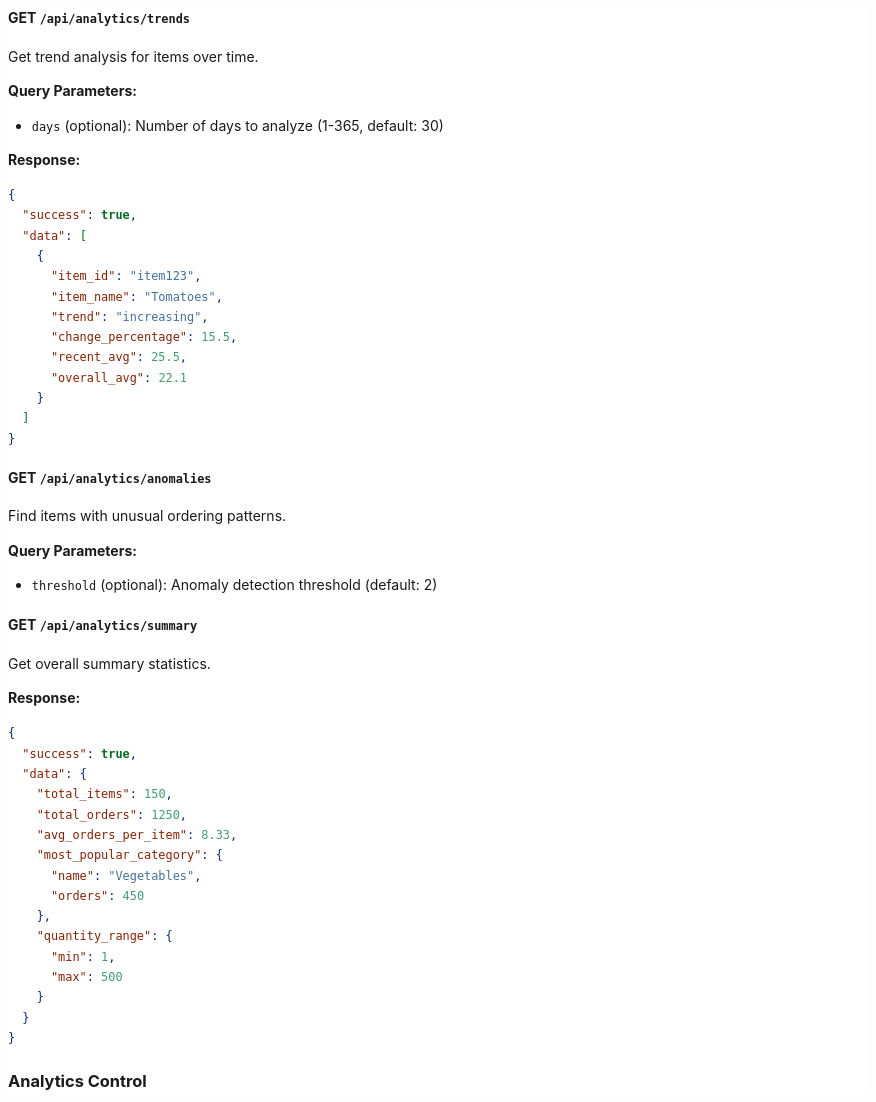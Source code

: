 #### GET `/api/analytics/trends`
Get trend analysis for items over time.

**Query Parameters:**
- `days` (optional): Number of days to analyze (1-365, default: 30)

**Response:**
```json
{
  "success": true,
  "data": [
    {
      "item_id": "item123",
      "item_name": "Tomatoes",
      "trend": "increasing",
      "change_percentage": 15.5,
      "recent_avg": 25.5,
      "overall_avg": 22.1
    }
  ]
}
```

#### GET `/api/analytics/anomalies`
Find items with unusual ordering patterns.

**Query Parameters:**
- `threshold` (optional): Anomaly detection threshold (default: 2)

#### GET `/api/analytics/summary`
Get overall summary statistics.

**Response:**
```json
{
  "success": true,
  "data": {
    "total_items": 150,
    "total_orders": 1250,
    "avg_orders_per_item": 8.33,
    "most_popular_category": {
      "name": "Vegetables",
      "orders": 450
    },
    "quantity_range": {
      "min": 1,
      "max": 500
    }
  }
}
```

### Analytics Control
